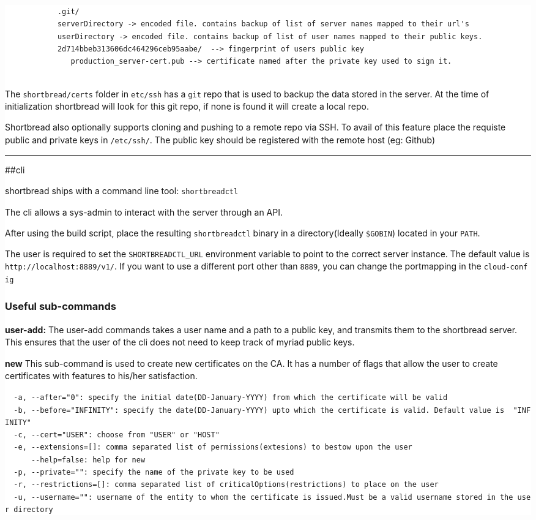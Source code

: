 ~~~
            .git/
            serverDirectory -> encoded file. contains backup of list of server names mapped to their url's  
            userDirectory -> encoded file. contains backup of list of user names mapped to their public keys. 
            2d714bbeb313606dc464296ceb95aabe/  --> fingerprint of users public key
               production_server-cert.pub --> certificate named after the private key used to sign it. 
   
~~~

The `shortbread/certs` folder in `etc/ssh` has a `git` repo that is used to backup the data stored in the server. At the time of initialization shortbread will look for this git repo, if none is found it will create a local repo. 

Shortbread also optionally supports cloning and pushing to a remote repo via SSH. To avail of this feature place the requiste public and private keys in `/etc/ssh/`. The public key should be registered with the remote host (eg: Github) 

----- 

##cli

shortbread ships with a command line tool: `shortbreadctl` 

The cli allows a sys-admin to interact with the server through an API. 

After using the build script, place the resulting `shortbreadctl` binary in a directory(Ideally `$GOBIN`) located in your `PATH`.

The user is required to set the `SHORTBREADCTL_URL` environment variable to point to the correct server instance. The default value is `http://localhost:8889/v1/`. If you want to use a different port other than `8889`, you can change the portmapping in the `cloud-config`

### Useful sub-commands 

**user-add:** The user-add commands takes a user name and a path to a public key, and transmits them to the shortbread server. This ensures that the user of the cli does not need to keep track of myriad public keys. 

**new** This sub-command is used to create new certificates on the CA. It has a number of flags that allow the user to create certificates with features to his/her satisfaction. 

~~~
  -a, --after="0": specify the initial date(DD-January-YYYY) from which the certificate will be valid
  -b, --before="INFINITY": specify the date(DD-January-YYYY) upto which the certificate is valid. Default value is  "INFINITY"
  -c, --cert="USER": choose from "USER" or "HOST"
  -e, --extensions=[]: comma separated list of permissions(extesions) to bestow upon the user
      --help=false: help for new
  -p, --private="": specify the name of the private key to be used
  -r, --restrictions=[]: comma separated list of criticalOptions(restrictions) to place on the user
  -u, --username="": username of the entity to whom the certificate is issued.Must be a valid username stored in the user directory
~~~
